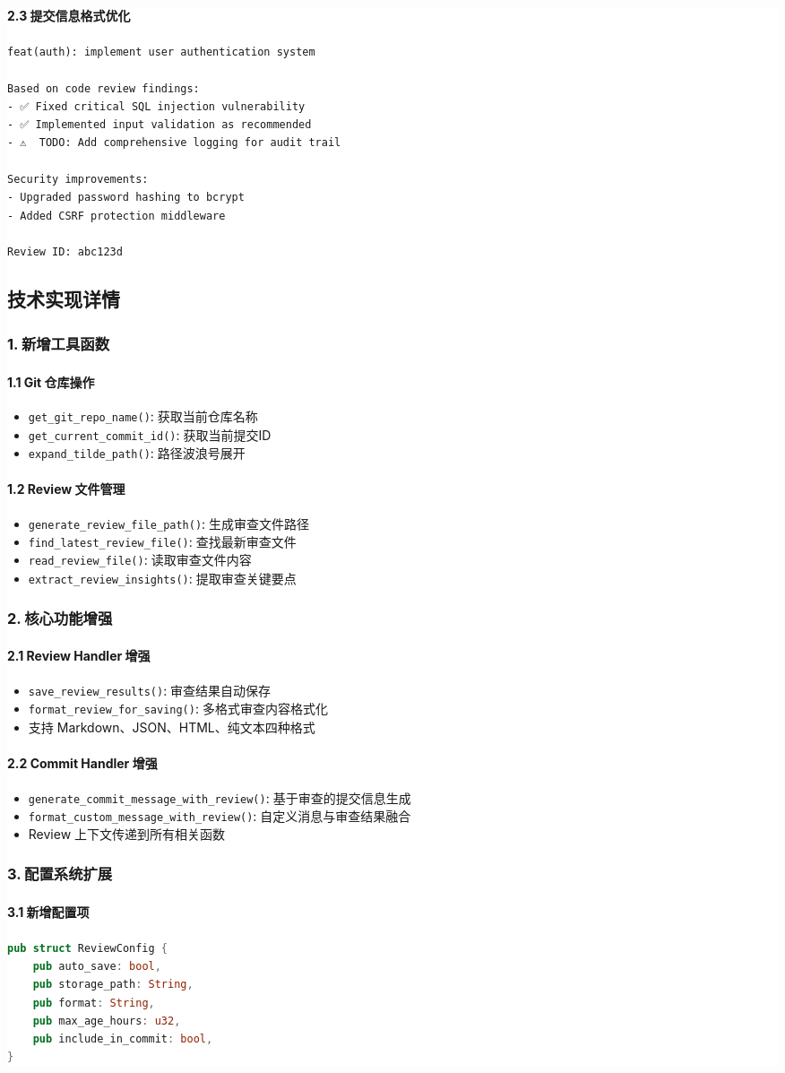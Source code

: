 #### 2.3 提交信息格式优化
```
feat(auth): implement user authentication system

Based on code review findings:
- ✅ Fixed critical SQL injection vulnerability
- ✅ Implemented input validation as recommended
- ⚠️  TODO: Add comprehensive logging for audit trail

Security improvements:
- Upgraded password hashing to bcrypt
- Added CSRF protection middleware

Review ID: abc123d
```

## 技术实现详情

### 1. 新增工具函数

#### 1.1 Git 仓库操作
- `get_git_repo_name()`: 获取当前仓库名称
- `get_current_commit_id()`: 获取当前提交ID
- `expand_tilde_path()`: 路径波浪号展开

#### 1.2 Review 文件管理
- `generate_review_file_path()`: 生成审查文件路径
- `find_latest_review_file()`: 查找最新审查文件
- `read_review_file()`: 读取审查文件内容
- `extract_review_insights()`: 提取审查关键要点

### 2. 核心功能增强

#### 2.1 Review Handler 增强
- `save_review_results()`: 审查结果自动保存
- `format_review_for_saving()`: 多格式审查内容格式化
- 支持 Markdown、JSON、HTML、纯文本四种格式

#### 2.2 Commit Handler 增强
- `generate_commit_message_with_review()`: 基于审查的提交信息生成
- `format_custom_message_with_review()`: 自定义消息与审查结果融合
- Review 上下文传递到所有相关函数

### 3. 配置系统扩展

#### 3.1 新增配置项
```rust
pub struct ReviewConfig {
    pub auto_save: bool,
    pub storage_path: String,
    pub format: String,
    pub max_age_hours: u32,
    pub include_in_commit: bool,
}
```
